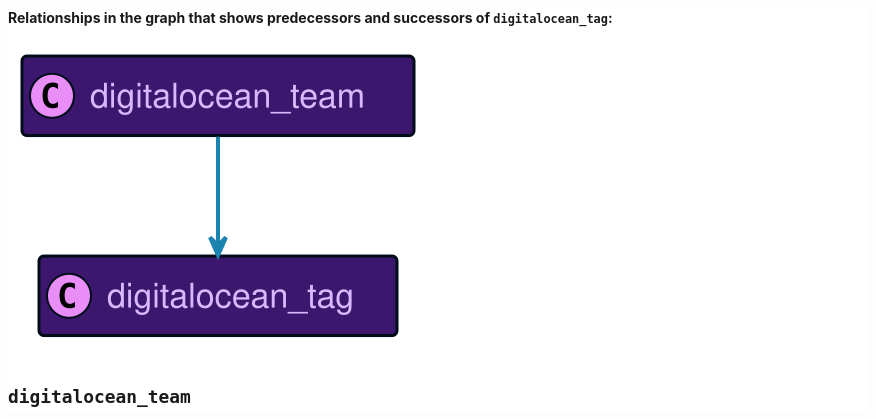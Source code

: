 **Relationships in the graph that shows predecessors and successors of `digitalocean_tag`:**

![digitalocean_tag](./img/digitalocean/digitalocean_tag_relationships.svg)

## `digitalocean_team`
